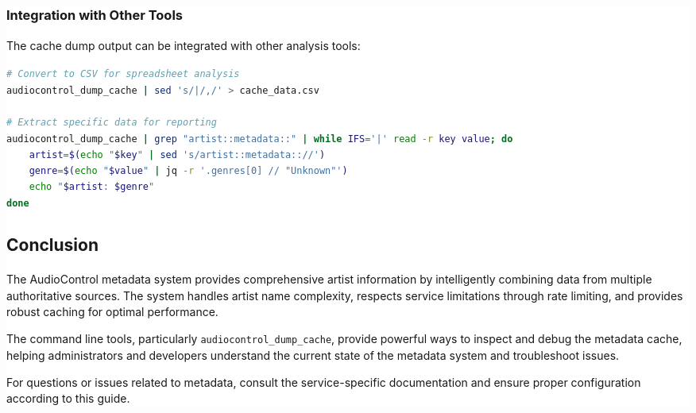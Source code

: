 ### Integration with Other Tools

The cache dump output can be integrated with other analysis tools:

```bash
# Convert to CSV for spreadsheet analysis
audiocontrol_dump_cache | sed 's/|/,/' > cache_data.csv

# Extract specific data for reporting
audiocontrol_dump_cache | grep "artist::metadata::" | while IFS='|' read -r key value; do
    artist=$(echo "$key" | sed 's/artist::metadata:://')
    genre=$(echo "$value" | jq -r '.genres[0] // "Unknown"')
    echo "$artist: $genre"
done
```

## Conclusion

The AudioControl metadata system provides comprehensive artist information by intelligently combining data from multiple authoritative sources. The system handles artist name complexity, respects service limitations through rate limiting, and provides robust caching for optimal performance.

The command line tools, particularly `audiocontrol_dump_cache`, provide powerful ways to inspect and debug the metadata cache, helping administrators and developers understand the current state of the metadata system and troubleshoot issues.

For questions or issues related to metadata, consult the service-specific documentation and ensure proper configuration according to this guide.
